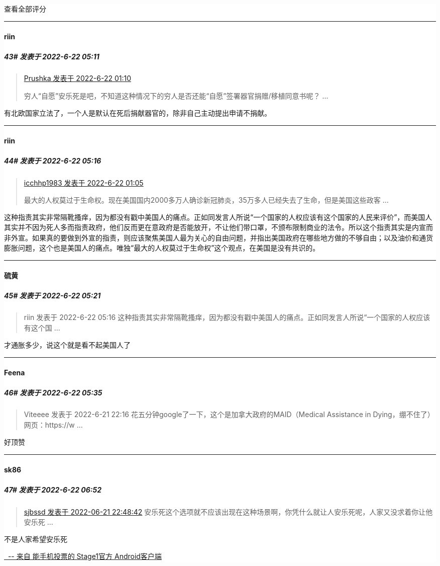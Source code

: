 查看全部评分

*****

####  riin  
##### 43#       发表于 2022-6-22 05:11

<blockquote><a href="httphttps://bbs.saraba1st.com/2b/forum.php?mod=redirect&amp;goto=findpost&amp;pid=56359834&amp;ptid=2077165" target="_blank">Prushka 发表于 2022-6-22 01:10</a>

穷人“自愿”安乐死是吧，不知道这种情况下的穷人是否还能“自愿”签署器官捐赠/移植同意书呢？ ...</blockquote>
有北欧国家立法了，一个人是默认在死后捐献器官的，除非自己主动提出申请不捐献。

*****

####  riin  
##### 44#       发表于 2022-6-22 05:16

<blockquote><a href="httphttps://bbs.saraba1st.com/2b/forum.php?mod=redirect&amp;goto=findpost&amp;pid=56359805&amp;ptid=2077165" target="_blank">icchhp1983 发表于 2022-6-22 01:05</a>

最大的人权莫过于生命权。现在美国国内2000多万人确诊新冠肺炎，35万多人已经失去了生命，但是美国这些政客 ...</blockquote>
这种指责其实非常隔靴搔痒，因为都没有戳中美国人的痛点。正如同发言人所说“一个国家的人权应该有这个国家的人民来评价”，而美国人其实并不因为死人多而指责政府，他们反而更在意政府是否能放开，不让他们带口罩，不颁布限制商业的法令。所以这个指责其实是内宣而非外宣。如果真的要做到外宣的指责，则应该聚焦美国人最为关心的自由问题，并指出美国政府在哪些地方做的不够自由；以及油价和通货膨胀问题，这个也是美国人的痛点。唯独“最大的人权莫过于生命权”这个观点，在美国是没有共识的。

*****

####  硫黄  
##### 45#       发表于 2022-6-22 05:21

<blockquote>riin 发表于 2022-6-22 05:16
这种指责其实非常隔靴搔痒，因为都没有戳中美国人的痛点。正如同发言人所说“一个国家的人权应该有这个国 ...</blockquote>
才通胀多少，说这个就是看不起美国人了

*****

####  Feena  
##### 46#       发表于 2022-6-22 05:35

<blockquote>Viteeee 发表于 2022-6-21 22:16
花五分钟google了一下，这个是加拿大政府的MAID（Medical Assistance in Dying，绷不住了）网页：https://w ...</blockquote>
好顶赞

*****

####  sk86  
##### 47#       发表于 2022-6-22 06:52

<blockquote><a href="httphttps://bbs.saraba1st.com/2b/forum.php?mod=redirect&amp;goto=findpost&amp;pid=56358524&amp;ptid=2077165" target="_blank">sjbssd 发表于 2022-06-21 22:48:42</a>
安乐死这个选项就不应该出现在这种场景啊，你凭什么就让人安乐死呢，人家又没求着你让他安乐死 ...</blockquote>不是人家希望安乐死

[  -- 来自 能手机投票的 Stage1官方 Android客户端](https://www.coolapk.com/apk/140634)

